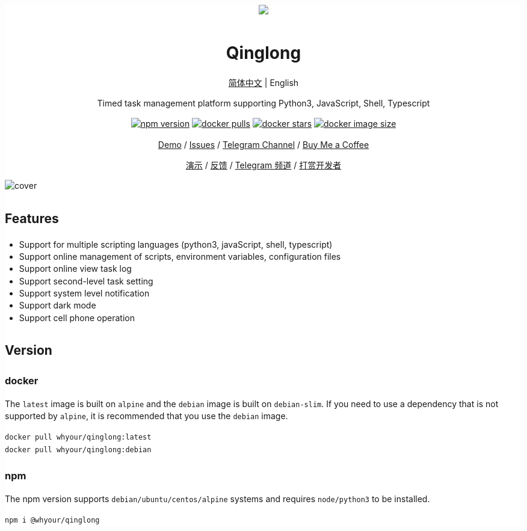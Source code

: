 <div align="center">
<img width="100" src="https://user-images.githubusercontent.com/22700758/191449379-f9f56204-0e31-4a16-be5a-331f52696a73.png">

<h1 align="center">Qinglong</h1>

[简体中文](./README.md) | English

Timed task management platform supporting Python3, JavaScript, Shell, Typescript

[![npm version][npm-version-image]][npm-version-url] [![docker pulls][docker-pulls-image]][docker-pulls-url] [![docker stars][docker-stars-image]][docker-stars-url] [![docker image size][docker-image-size-image]][docker-image-size-url]

[npm-version-image]: https://img.shields.io/npm/v/@whyour/qinglong?style=flat
[npm-version-url]: https://www.npmjs.com/package/@whyour/qinglong?activeTab=readme
[docker-pulls-image]: https://img.shields.io/docker/pulls/whyour/qinglong?style=flat
[docker-pulls-url]: https://hub.docker.com/r/whyour/qinglong
[docker-stars-image]: https://img.shields.io/docker/stars/whyour/qinglong?style=flat
[docker-stars-url]: https://hub.docker.com/r/whyour/qinglong
[docker-image-size-image]: https://img.shields.io/docker/image-size/whyour/qinglong?style=flat
[docker-image-size-url]: https://hub.docker.com/r/whyour/qinglong

[Demo](http://demo.dlww.cc:4433/) / [Issues](https://github.com/whyour/qinglong/issues) / [Telegram Channel](https://t.me/jiao_long) / [Buy Me a Coffee](https://www.buymeacoffee.com/qinglong)

[演示](http://demo.dlww.cc:4433/) / [反馈](https://github.com/whyour/qinglong/issues) / [Telegram 频道](https://t.me/jiao_long) / [打赏开发者](https://user-images.githubusercontent.com/22700758/244744295-29cd0cd1-c8bb-4ea1-adf6-29bd390ad4dd.jpg)
</div>

![cover](https://user-images.githubusercontent.com/22700758/244847235-8dc1ca21-e03f-4606-9458-0541fab60413.png)

## Features

- Support for multiple scripting languages (python3, javaScript, shell, typescript)
- Support online management of scripts, environment variables, configuration files
- Support online view task log
- Support second-level task setting
- Support system level notification
- Support dark mode
- Support cell phone operation

## Version

### docker

The `latest` image is built on `alpine` and the `debian` image is built on `debian-slim`. If you need to use a dependency that is not supported by `alpine`, it is recommended that you use the `debian` image.

```bash
docker pull whyour/qinglong:latest
docker pull whyour/qinglong:debian
```

### npm

The npm version supports `debian/ubuntu/centos/alpine` systems and requires `node/python3` to be installed.

```bash
npm i @whyour/qinglong
```
